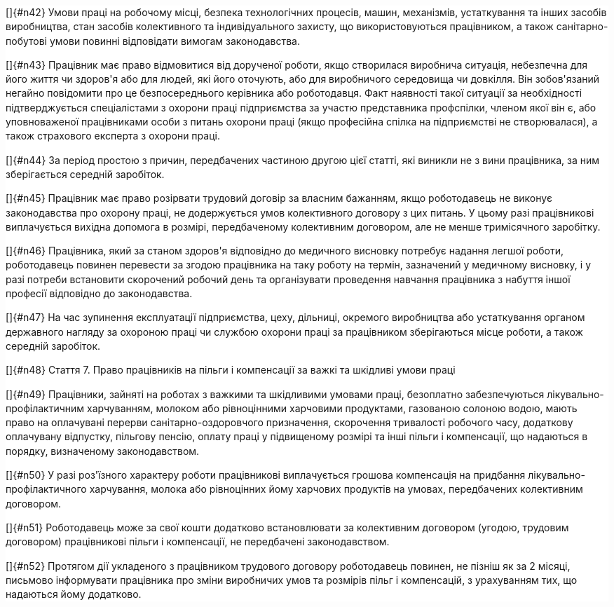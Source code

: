 []{#n42}
Умови праці на робочому місці, безпека технологічних процесів, машин, механізмів, устаткування та інших засобів виробництва, стан засобів колективного та індивідуального захисту, що використовуються працівником, а також санітарно-побутові умови повинні відповідати вимогам законодавства.

[]{#n43}
Працівник має право відмовитися від дорученої роботи, якщо створилася виробнича ситуація, небезпечна для його життя чи здоров\'я або для людей, які його оточують, або для виробничого середовища чи довкілля. Він зобов\'язаний негайно повідомити про це безпосереднього керівника або роботодавця. Факт наявності такої ситуації за необхідності підтверджується спеціалістами з охорони праці підприємства за участю представника профспілки, членом якої він є, або уповноваженої працівниками особи з питань охорони праці (якщо професійна спілка на підприємстві не створювалася), а також страхового експерта з охорони праці.

[]{#n44}
За період простою з причин, передбачених частиною другою цієї статті, які виникли не з вини працівника, за ним зберігається середній заробіток.

[]{#n45}
Працівник має право розірвати трудовий договір за власним бажанням, якщо роботодавець не виконує законодавства про охорону праці, не додержується умов колективного договору з цих питань. У цьому разі працівникові виплачується вихідна допомога в розмірі, передбаченому колективним договором, але не менше тримісячного заробітку.

[]{#n46}
Працівника, який за станом здоров\'я відповідно до медичного висновку потребує надання легшої роботи, роботодавець повинен перевести за згодою працівника на таку роботу на термін, зазначений у медичному висновку, і у разі потреби встановити скорочений робочий день та організувати проведення навчання працівника з набуття іншої професії відповідно до законодавства.

[]{#n47}
На час зупинення експлуатації підприємства, цеху, дільниці, окремого виробництва або устаткування органом державного нагляду за охороною праці чи службою охорони праці за працівником зберігаються місце роботи, а також середній заробіток.

[]{#n48}
Стаття 7. Право працівників на пільги і компенсації за важкі та шкідливі умови праці

[]{#n49}
Працівники, зайняті на роботах з важкими та шкідливими умовами праці, безоплатно забезпечуються лікувально-профілактичним харчуванням, молоком або рівноцінними харчовими продуктами, газованою солоною водою, мають право на оплачувані перерви санітарно-оздоровчого призначення, скорочення тривалості робочого часу, додаткову оплачувану відпустку, пільгову пенсію, оплату праці у підвищеному розмірі та інші пільги і компенсації, що надаються в порядку, визначеному законодавством.

[]{#n50}
У разі роз\'їзного характеру роботи працівникові виплачується грошова компенсація на придбання лікувально-профілактичного харчування, молока або рівноцінних йому харчових продуктів на умовах, передбачених колективним договором.

[]{#n51}
Роботодавець може за свої кошти додатково встановлювати за колективним договором (угодою, трудовим договором) працівникові пільги і компенсації, не передбачені законодавством.

[]{#n52}
Протягом дії укладеного з працівником трудового договору роботодавець повинен, не пізніш як за 2 місяці, письмово інформувати працівника про зміни виробничих умов та розмірів пільг і компенсацій, з урахуванням тих, що надаються йому додатково.
